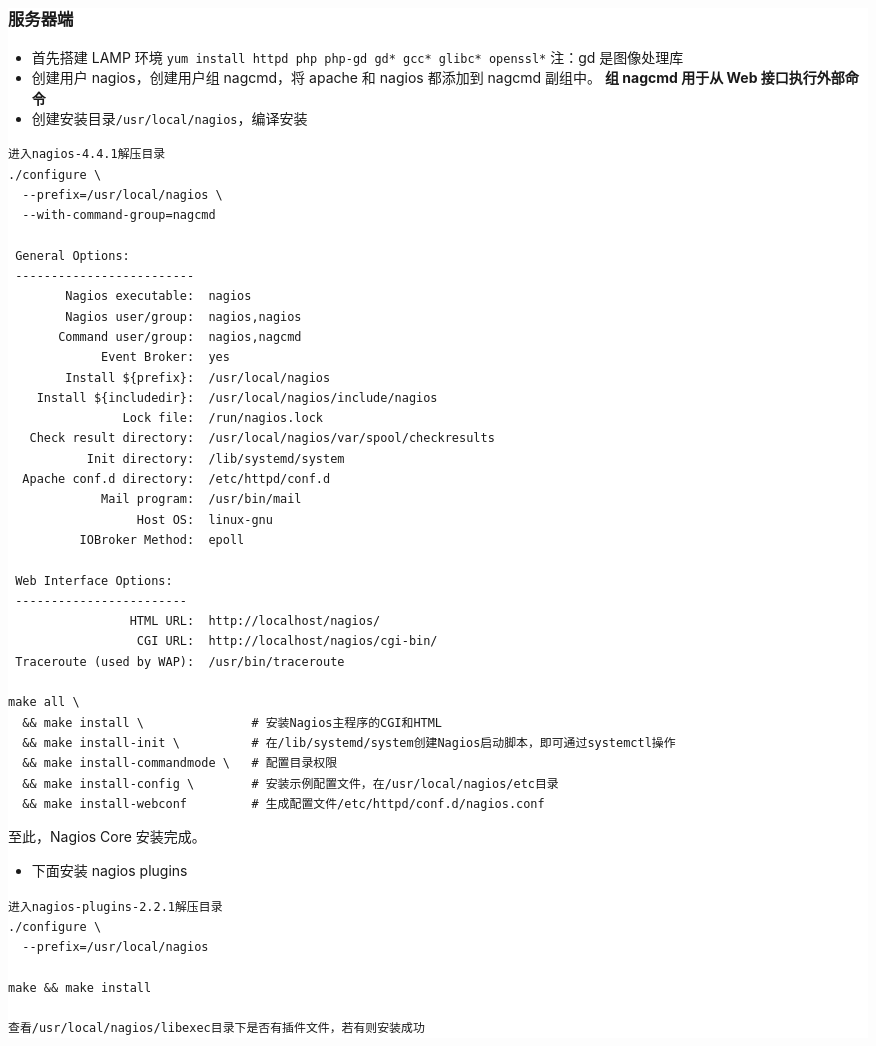 ### 服务器端

- 首先搭建 LAMP 环境
  `yum install httpd php php-gd gd* gcc* glibc* openssl*`
  注：gd 是图像处理库
- 创建用户 nagios，创建用户组 nagcmd，将 apache 和 nagios 都添加到 nagcmd 副组中。
  **组 nagcmd 用于从 Web 接口执行外部命令**
- 创建安装目录`/usr/local/nagios`，编译安装

```
进入nagios-4.4.1解压目录
./configure \
  --prefix=/usr/local/nagios \
  --with-command-group=nagcmd

 General Options:
 -------------------------
        Nagios executable:  nagios
        Nagios user/group:  nagios,nagios
       Command user/group:  nagios,nagcmd
             Event Broker:  yes
        Install ${prefix}:  /usr/local/nagios
    Install ${includedir}:  /usr/local/nagios/include/nagios
                Lock file:  /run/nagios.lock
   Check result directory:  /usr/local/nagios/var/spool/checkresults
           Init directory:  /lib/systemd/system
  Apache conf.d directory:  /etc/httpd/conf.d
             Mail program:  /usr/bin/mail
                  Host OS:  linux-gnu
          IOBroker Method:  epoll

 Web Interface Options:
 ------------------------
                 HTML URL:  http://localhost/nagios/
                  CGI URL:  http://localhost/nagios/cgi-bin/
 Traceroute (used by WAP):  /usr/bin/traceroute

make all \
  && make install \               # 安装Nagios主程序的CGI和HTML
  && make install-init \          # 在/lib/systemd/system创建Nagios启动脚本，即可通过systemctl操作
  && make install-commandmode \   # 配置目录权限
  && make install-config \        # 安装示例配置文件，在/usr/local/nagios/etc目录
  && make install-webconf         # 生成配置文件/etc/httpd/conf.d/nagios.conf
```

至此，Nagios Core 安装完成。

- 下面安装 nagios plugins

```
进入nagios-plugins-2.2.1解压目录
./configure \
  --prefix=/usr/local/nagios

make && make install

查看/usr/local/nagios/libexec目录下是否有插件文件，若有则安装成功
```
